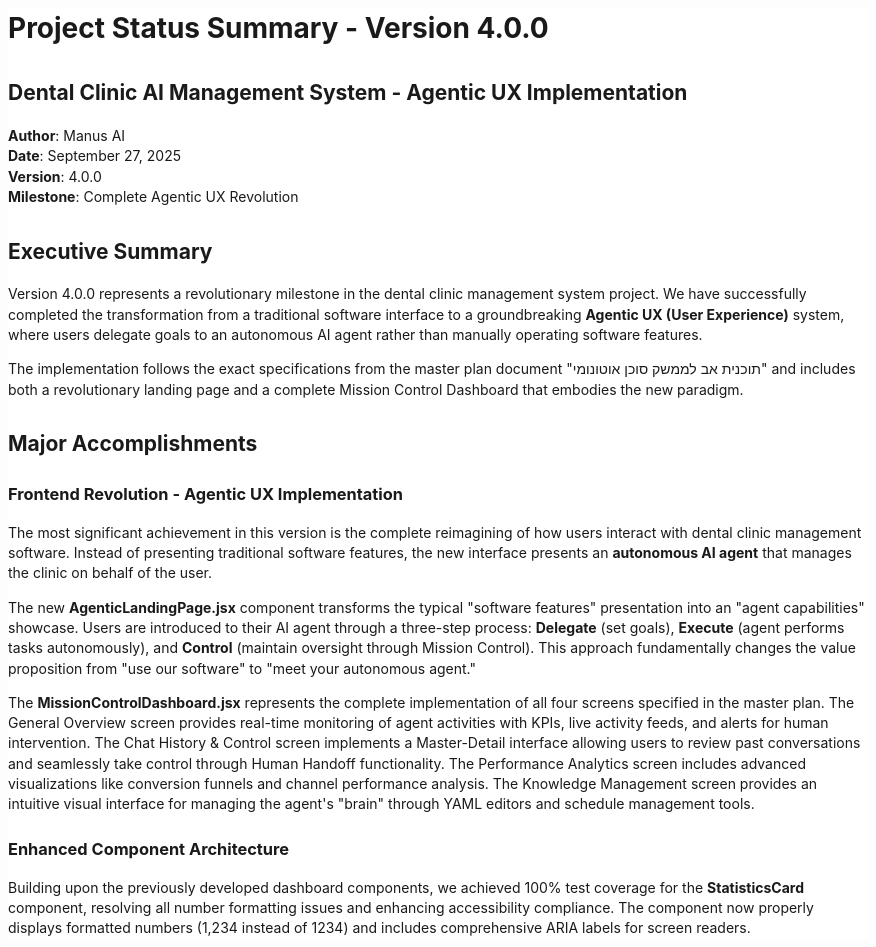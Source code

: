 # Project Status Summary - Version 4.0.0
## Dental Clinic AI Management System - Agentic UX Implementation

**Author**: Manus AI  
**Date**: September 27, 2025  
**Version**: 4.0.0  
**Milestone**: Complete Agentic UX Revolution

## Executive Summary

Version 4.0.0 represents a revolutionary milestone in the dental clinic management system project. We have successfully completed the transformation from a traditional software interface to a groundbreaking **Agentic UX (User Experience)** system, where users delegate goals to an autonomous AI agent rather than manually operating software features.

The implementation follows the exact specifications from the master plan document "תוכנית אב לממשק סוכן אוטונומי" and includes both a revolutionary landing page and a complete Mission Control Dashboard that embodies the new paradigm.

## Major Accomplishments

### Frontend Revolution - Agentic UX Implementation

The most significant achievement in this version is the complete reimagining of how users interact with dental clinic management software. Instead of presenting traditional software features, the new interface presents an **autonomous AI agent** that manages the clinic on behalf of the user.

The new **AgenticLandingPage.jsx** component transforms the typical "software features" presentation into an "agent capabilities" showcase. Users are introduced to their AI agent through a three-step process: **Delegate** (set goals), **Execute** (agent performs tasks autonomously), and **Control** (maintain oversight through Mission Control). This approach fundamentally changes the value proposition from "use our software" to "meet your autonomous agent."

The **MissionControlDashboard.jsx** represents the complete implementation of all four screens specified in the master plan. The General Overview screen provides real-time monitoring of agent activities with KPIs, live activity feeds, and alerts for human intervention. The Chat History & Control screen implements a Master-Detail interface allowing users to review past conversations and seamlessly take control through Human Handoff functionality. The Performance Analytics screen includes advanced visualizations like conversion funnels and channel performance analysis. The Knowledge Management screen provides an intuitive visual interface for managing the agent's "brain" through YAML editors and schedule management tools.

### Enhanced Component Architecture

Building upon the previously developed dashboard components, we achieved 100% test coverage for the **StatisticsCard** component, resolving all number formatting issues and enhancing accessibility compliance. The component now properly displays formatted numbers (1,234 instead of 1234) and includes comprehensive ARIA labels for screen readers.
